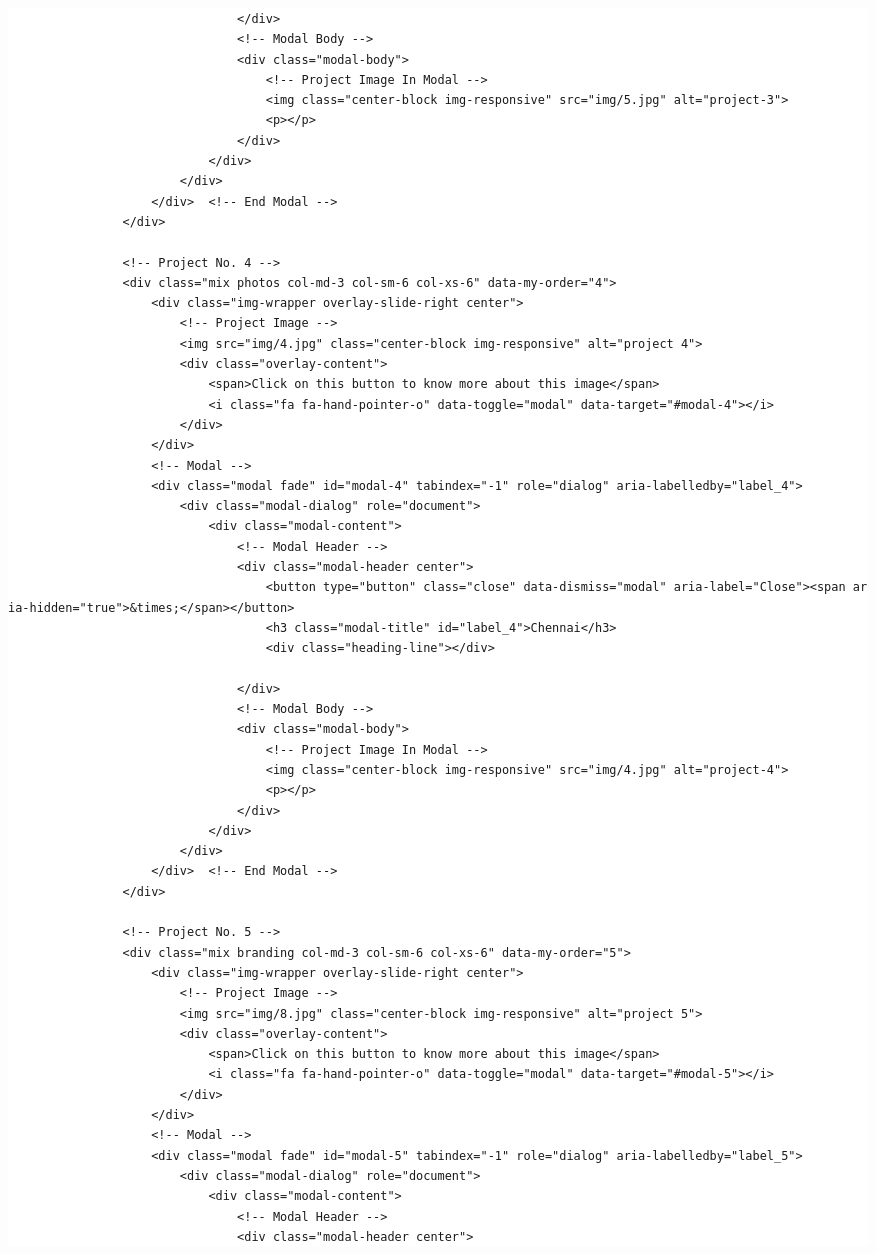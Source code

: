 									</div>
									<!-- Modal Body -->
									<div class="modal-body">
										<!-- Project Image In Modal -->
										<img class="center-block img-responsive" src="img/5.jpg" alt="project-3">
										<p></p>
									</div>
								</div>
							</div>
						</div>  <!-- End Modal -->
					</div>

					<!-- Project No. 4 -->
					<div class="mix photos col-md-3 col-sm-6 col-xs-6" data-my-order="4">
						<div class="img-wrapper overlay-slide-right center">
							<!-- Project Image -->
							<img src="img/4.jpg" class="center-block img-responsive" alt="project 4">
							<div class="overlay-content">
								<span>Click on this button to know more about this image</span>
								<i class="fa fa-hand-pointer-o" data-toggle="modal" data-target="#modal-4"></i>
							</div>
					    </div>
					    <!-- Modal -->
						<div class="modal fade" id="modal-4" tabindex="-1" role="dialog" aria-labelledby="label_4">
							<div class="modal-dialog" role="document">
								<div class="modal-content">
									<!-- Modal Header -->
									<div class="modal-header center">
										<button type="button" class="close" data-dismiss="modal" aria-label="Close"><span aria-hidden="true">&times;</span></button>
										<h3 class="modal-title" id="label_4">Chennai</h3>
										<div class="heading-line"></div>
										
									</div>
									<!-- Modal Body -->
									<div class="modal-body">
										<!-- Project Image In Modal -->
										<img class="center-block img-responsive" src="img/4.jpg" alt="project-4">
										<p></p>
									</div>
								</div>
							</div>
						</div>  <!-- End Modal -->
					</div>

					<!-- Project No. 5 -->
					<div class="mix branding col-md-3 col-sm-6 col-xs-6" data-my-order="5">
						<div class="img-wrapper overlay-slide-right center">
							<!-- Project Image -->
							<img src="img/8.jpg" class="center-block img-responsive" alt="project 5">
							<div class="overlay-content">
								<span>Click on this button to know more about this image</span>
								<i class="fa fa-hand-pointer-o" data-toggle="modal" data-target="#modal-5"></i>
							</div>
					    </div>
					    <!-- Modal -->
						<div class="modal fade" id="modal-5" tabindex="-1" role="dialog" aria-labelledby="label_5">
							<div class="modal-dialog" role="document">
								<div class="modal-content">
									<!-- Modal Header -->
									<div class="modal-header center">